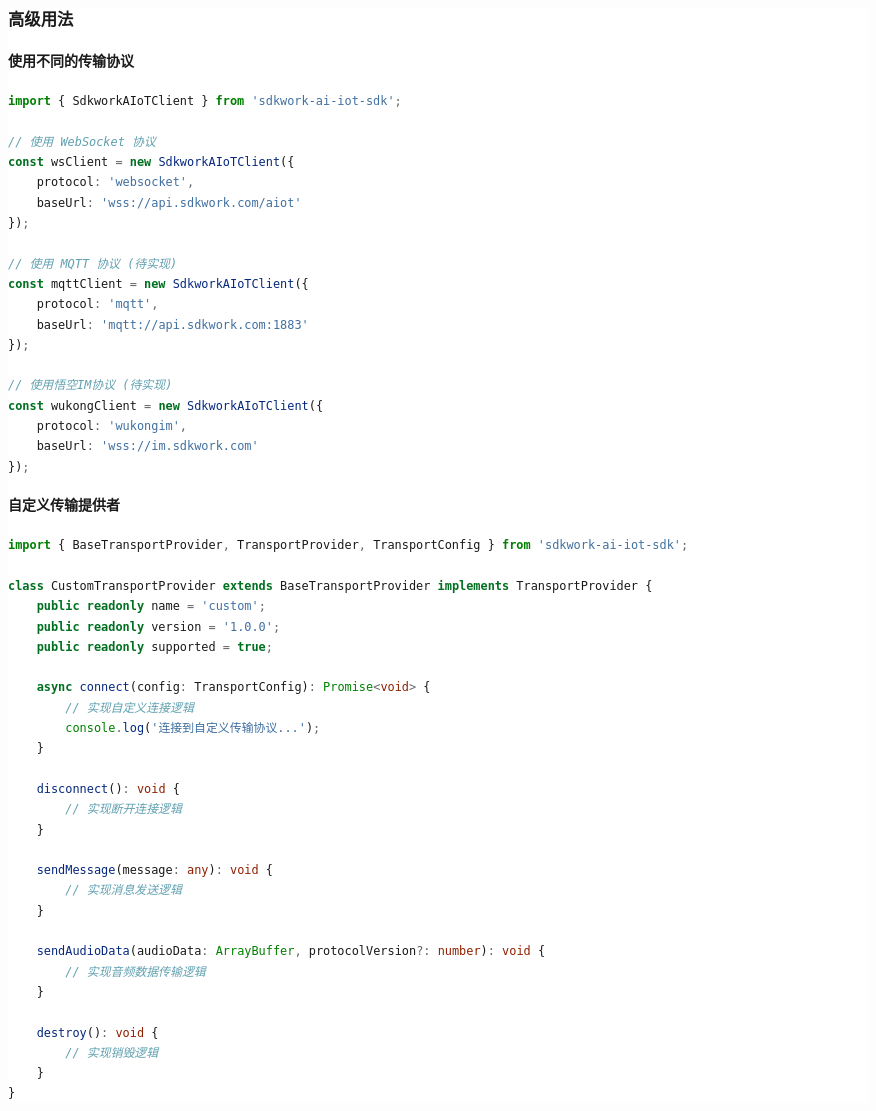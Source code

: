 ```typescript
```

### 高级用法

#### 使用不同的传输协议
```typescript
import { SdkworkAIoTClient } from 'sdkwork-ai-iot-sdk';

// 使用 WebSocket 协议
const wsClient = new SdkworkAIoTClient({
    protocol: 'websocket',
    baseUrl: 'wss://api.sdkwork.com/aiot'
});

// 使用 MQTT 协议 (待实现)
const mqttClient = new SdkworkAIoTClient({
    protocol: 'mqtt',
    baseUrl: 'mqtt://api.sdkwork.com:1883'
});

// 使用悟空IM协议 (待实现)
const wukongClient = new SdkworkAIoTClient({
    protocol: 'wukongim',
    baseUrl: 'wss://im.sdkwork.com'
});
```

#### 自定义传输提供者
```typescript
import { BaseTransportProvider, TransportProvider, TransportConfig } from 'sdkwork-ai-iot-sdk';

class CustomTransportProvider extends BaseTransportProvider implements TransportProvider {
    public readonly name = 'custom';
    public readonly version = '1.0.0';
    public readonly supported = true;

    async connect(config: TransportConfig): Promise<void> {
        // 实现自定义连接逻辑
        console.log('连接到自定义传输协议...');
    }

    disconnect(): void {
        // 实现断开连接逻辑
    }

    sendMessage(message: any): void {
        // 实现消息发送逻辑
    }

    sendAudioData(audioData: ArrayBuffer, protocolVersion?: number): void {
        // 实现音频数据传输逻辑
    }

    destroy(): void {
        // 实现销毁逻辑
    }
}
```
